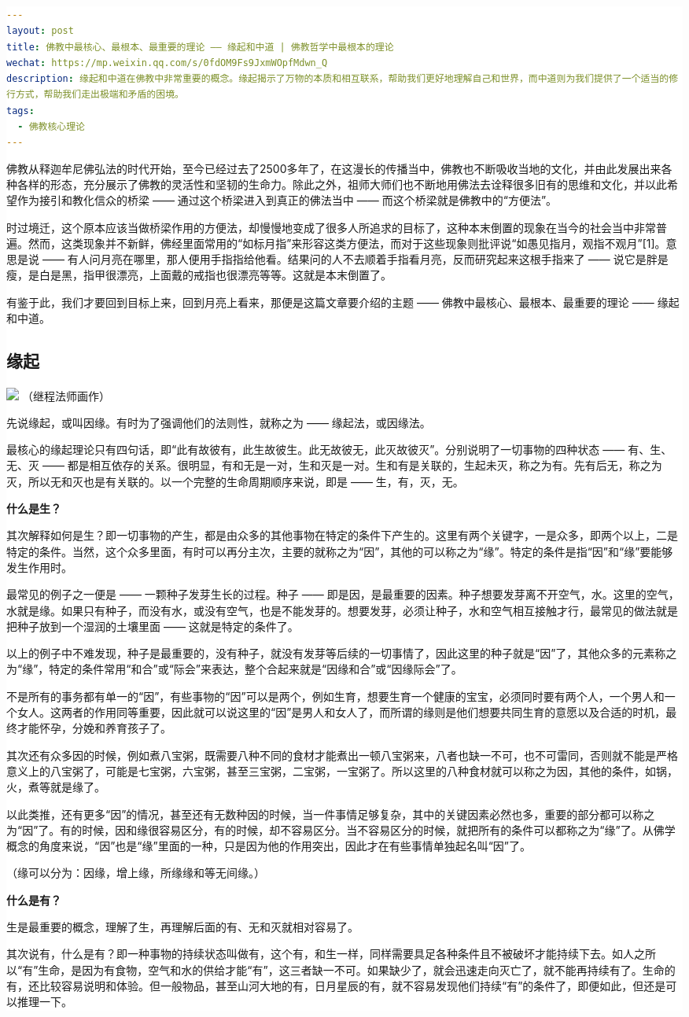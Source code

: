 ```yaml
---
layout: post
title: 佛教中最核心、最根本、最重要的理论 —— 缘起和中道 | 佛教哲学中最根本的理论
wechat: https://mp.weixin.qq.com/s/0fdOM9Fs9JxmWOpfMdwn_Q
description: 缘起和中道在佛教中非常重要的概念。缘起揭示了万物的本质和相互联系，帮助我们更好地理解自己和世界，而中道则为我们提供了一个适当的修行方式，帮助我们走出极端和矛盾的困境。
tags:
  - 佛教核心理论
---
```


佛教从释迦牟尼佛弘法的时代开始，至今已经过去了2500多年了，在这漫长的传播当中，佛教也不断吸收当地的文化，并由此发展出来各种各样的形态，充分展示了佛教的灵活性和坚韧的生命力。除此之外，祖师大师们也不断地用佛法去诠释很多旧有的思维和文化，并以此希望作为接引和教化信众的桥梁 —— 通过这个桥梁进入到真正的佛法当中 —— 而这个桥梁就是佛教中的“方便法”。

时过境迁，这个原本应该当做桥梁作用的方便法，却慢慢地变成了很多人所追求的目标了，这种本末倒置的现象在当今的社会当中非常普遍。然而，这类现象并不新鲜，佛经里面常用的“如标月指”来形容这类方便法，而对于这些现象则批评说“如愚见指月，观指不观月”[1]。意思是说 —— 有人问月亮在哪里，那人便用手指指给他看。结果问的人不去顺着手指看月亮，反而研究起来这根手指来了 —— 说它是胖是瘦，是白是黑，指甲很漂亮，上面戴的戒指也很漂亮等等。这就是本末倒置了。

有鉴于此，我们才要回到目标上来，回到月亮上看来，那便是这篇文章要介绍的主题 —— 佛教中最核心、最根本、最重要的理论 —— 缘起和中道。

## 缘起

![](../images/2023-03-04-14-23-13.png)
（继程法师画作）

先说缘起，或叫因缘。有时为了强调他们的法则性，就称之为 —— 缘起法，或因缘法。

最核心的缘起理论只有四句话，即“此有故彼有，此生故彼生。此无故彼无，此灭故彼灭”。分别说明了一切事物的四种状态 —— 有、生、无、灭 —— 都是相互依存的关系。很明显，有和无是一对，生和灭是一对。生和有是关联的，生起未灭，称之为有。先有后无，称之为灭，所以无和灭也是有关联的。以一个完整的生命周期顺序来说，即是 —— 生，有，灭，无。

**什么是生？**

其次解释如何是生？即一切事物的产生，都是由众多的其他事物在特定的条件下产生的。这里有两个关键字，一是众多，即两个以上，二是特定的条件。当然，这个众多里面，有时可以再分主次，主要的就称之为“因”，其他的可以称之为“缘”。特定的条件是指“因”和“缘”要能够发生作用时。

最常见的例子之一便是 —— 一颗种子发芽生长的过程。种子 —— 即是因，是最重要的因素。种子想要发芽离不开空气，水。这里的空气，水就是缘。如果只有种子，而没有水，或没有空气，也是不能发芽的。想要发芽，必须让种子，水和空气相互接触才行，最常见的做法就是把种子放到一个湿润的土壤里面 —— 这就是特定的条件了。

以上的例子中不难发现，种子是最重要的，没有种子，就没有发芽等后续的一切事情了，因此这里的种子就是“因”了，其他众多的元素称之为“缘”，特定的条件常用“和合”或“际会”来表达，整个合起来就是“因缘和合”或“因缘际会”了。

不是所有的事务都有单一的“因”，有些事物的“因”可以是两个，例如生育，想要生育一个健康的宝宝，必须同时要有两个人，一个男人和一个女人。这两者的作用同等重要，因此就可以说这里的“因”是男人和女人了，而所谓的缘则是他们想要共同生育的意愿以及合适的时机，最终才能怀孕，分娩和养育孩子了。

其次还有众多因的时候，例如煮八宝粥，既需要八种不同的食材才能煮出一顿八宝粥来，八者也缺一不可，也不可雷同，否则就不能是严格意义上的八宝粥了，可能是七宝粥，六宝粥，甚至三宝粥，二宝粥，一宝粥了。所以这里的八种食材就可以称之为因，其他的条件，如锅，火，煮等就是缘了。

以此类推，还有更多“因”的情况，甚至还有无数种因的时候，当一件事情足够复杂，其中的关键因素必然也多，重要的部分都可以称之为“因”了。有的时候，因和缘很容易区分，有的时候，却不容易区分。当不容易区分的时候，就把所有的条件可以都称之为“缘”了。从佛学概念的角度来说，“因”也是“缘”里面的一种，只是因为他的作用突出，因此才在有些事情单独起名叫“因”了。

（缘可以分为：因缘，增上缘，所缘缘和等无间缘。）

**什么是有？**

生是最重要的概念，理解了生，再理解后面的有、无和灭就相对容易了。

其次说有，什么是有？即一种事物的持续状态叫做有，这个有，和生一样，同样需要具足各种条件且不被破坏才能持续下去。如人之所以“有”生命，是因为有食物，空气和水的供给才能“有”，这三者缺一不可。如果缺少了，就会迅速走向灭亡了，就不能再持续有了。生命的有，还比较容易说明和体验。但一般物品，甚至山河大地的有，日月星辰的有，就不容易发现他们持续“有”的条件了，即便如此，但还是可以推理一下。
